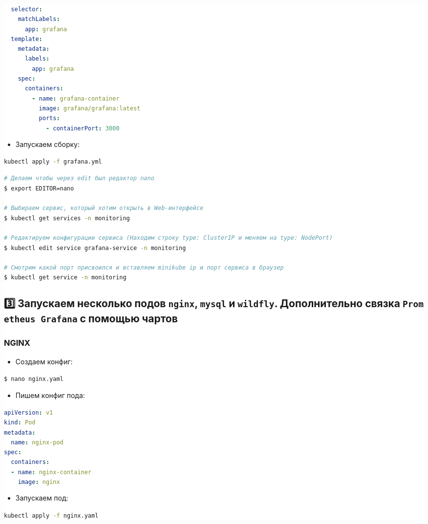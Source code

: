 ```yml
  selector:
    matchLabels:
      app: grafana
  template:
    metadata:
      labels:
        app: grafana
    spec:
      containers:
        - name: grafana-container
          image: grafana/grafana:latest
          ports:
            - containerPort: 3000
```

- Запускаем сборку:
```bash
kubectl apply -f grafana.yml
```

```bash
# Делаем чтобы через edit был редактор nano
$ export EDITOR=nano

# Выбираем сервис, который хотим открыть в Web-интерфейсе
$ kubectl get services -n monitoring

# Редактируем конфигурации сервиса (Находим строку type: ClusterIP и меняем на type: NodePort)
$ kubectl edit service grafana-service -n monitoring

# Смотрим какой порт присвоился и вставляем minikube ip и порт сервиса в браузер
$ kubectl get service -n monitoring
```






## :three: Запускаем несколько подов `nginx`, `mysql` и `wildfly`. Дополнительно связка `Prometheus Grafana` с помощью чартов

### NGINX
- Создаем конфиг:
```bash
$ nano nginx.yaml
```
- Пишем конфиг пода:
```yml
apiVersion: v1
kind: Pod
metadata:
  name: nginx-pod
spec:
  containers:
  - name: nginx-container
    image: nginx
```
- Запускаем под:
```bash
kubectl apply -f nginx.yaml
```
